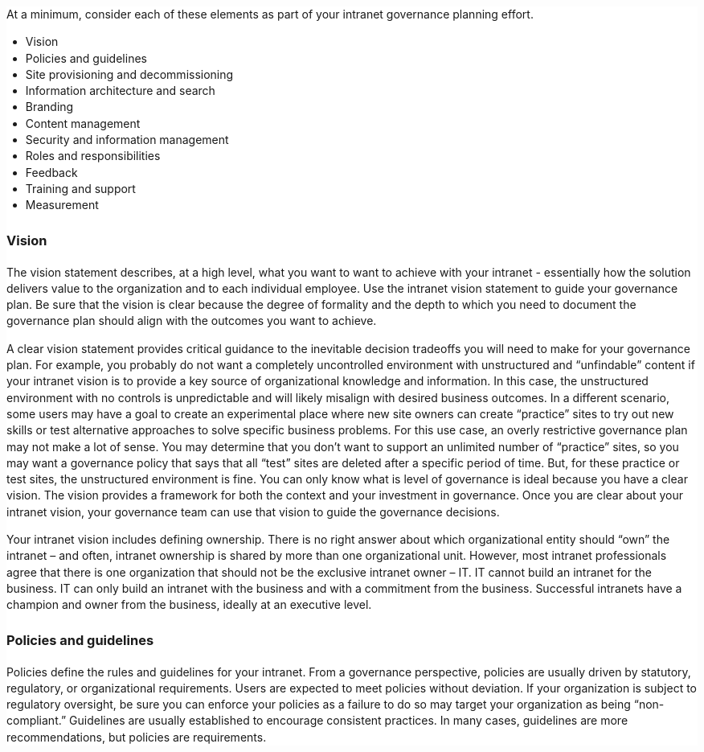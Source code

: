 At a minimum, consider each of these elements as part of your intranet governance planning effort. 
- Vision
- Policies and guidelines
- Site provisioning and decommissioning
- Information architecture and search
- Branding
- Content management
- Security and information management
- Roles and responsibilities
- Feedback
- Training and support
- Measurement


### Vision
The vision statement describes, at a high level, what you want to want to achieve with your intranet - essentially how the solution delivers value to the organization and to each individual employee. Use the intranet vision statement to guide your governance plan. Be sure that the vision is clear because the degree of formality and the depth to which you need to document the governance plan should align with the outcomes you want to achieve. 

A clear vision statement provides critical guidance to the inevitable decision tradeoffs you will need to make for your governance plan. For example, you probably do not want a completely uncontrolled environment with unstructured and “unfindable” content if your intranet vision is to provide a key source of organizational knowledge and information. In this case, the unstructured environment with no controls is unpredictable and will likely misalign with desired business outcomes. In a different scenario, some users may have a goal to create an experimental place where new site owners can create “practice” sites to try out new skills or test alternative approaches to solve specific business problems. For this use case, an overly restrictive governance plan may not make a lot of sense. You may determine that you don’t want to support an unlimited number of “practice” sites, so you may want a governance policy that says that all “test” sites are deleted after a specific period of time. But, for these practice or test sites, the unstructured environment is fine. You can only know what is level of governance is ideal because you have a clear vision. The vision provides a framework for both the context and your investment in governance. Once you are clear about your intranet vision, your governance team can use that vision to guide the governance decisions.

Your intranet vision includes defining ownership. There is no right answer about which organizational entity should “own” the intranet – and often, intranet ownership is shared by more than one organizational unit. However, most intranet professionals agree that there is one organization that should not be the exclusive intranet owner – IT. IT cannot build an intranet for the business. IT can only build an intranet with the business and with a commitment from the business. Successful intranets have a champion and owner from the business, ideally at an executive level. 



### Policies and guidelines
Policies define the rules and guidelines for your intranet. From a governance perspective, policies are usually driven by statutory, regulatory, or organizational requirements. Users are expected to meet policies without deviation. If your organization is subject to regulatory oversight, be sure you can enforce your policies as a failure to do so may target your organization as being “non-compliant.” Guidelines are usually established to encourage consistent practices. In many cases, guidelines are more recommendations, but policies are requirements.
